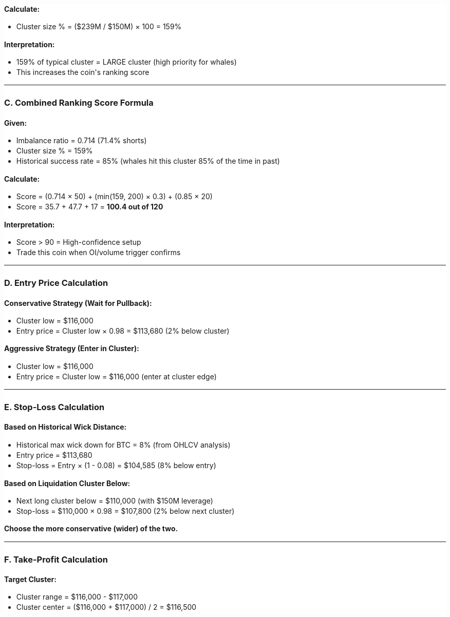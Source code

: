 **Calculate:**
- Cluster size % = ($239M / $150M) × 100 = 159%

**Interpretation:**
- 159% of typical cluster = LARGE cluster (high priority for whales)
- This increases the coin's ranking score

***

### **C. Combined Ranking Score Formula**

**Given:**
- Imbalance ratio = 0.714 (71.4% shorts)
- Cluster size % = 159%
- Historical success rate = 85% (whales hit this cluster 85% of the time in past)

**Calculate:**
- Score = (0.714 × 50) + (min(159, 200) × 0.3) + (0.85 × 20)
- Score = 35.7 + 47.7 + 17 = **100.4 out of 120**

**Interpretation:**
- Score > 90 = High-confidence setup
- Trade this coin when OI/volume trigger confirms

***

### **D. Entry Price Calculation**

**Conservative Strategy (Wait for Pullback):**
- Cluster low = $116,000
- Entry price = Cluster low × 0.98 = $113,680 (2% below cluster)

**Aggressive Strategy (Enter in Cluster):**
- Cluster low = $116,000
- Entry price = Cluster low = $116,000 (enter at cluster edge)

***

### **E. Stop-Loss Calculation**

**Based on Historical Wick Distance:**
- Historical max wick down for BTC = 8% (from OHLCV analysis)
- Entry price = $113,680
- Stop-loss = Entry × (1 - 0.08) = $104,585 (8% below entry)

**Based on Liquidation Cluster Below:**
- Next long cluster below = $110,000 (with $150M leverage)
- Stop-loss = $110,000 × 0.98 = $107,800 (2% below next cluster)

**Choose the more conservative (wider) of the two.**

***

### **F. Take-Profit Calculation**

**Target Cluster:**
- Cluster range = $116,000 - $117,000
- Cluster center = ($116,000 + $117,000) / 2 = $116,500
